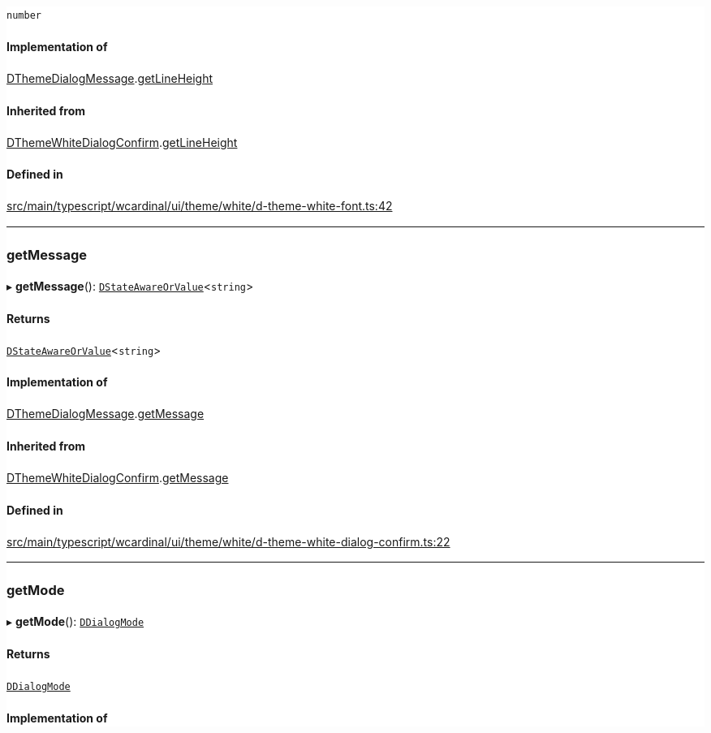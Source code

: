 `number`

#### Implementation of

[DThemeDialogMessage](../interfaces/DThemeDialogMessage.md).[getLineHeight](../interfaces/DThemeDialogMessage.md#getlineheight)

#### Inherited from

[DThemeWhiteDialogConfirm](DThemeWhiteDialogConfirm.md).[getLineHeight](DThemeWhiteDialogConfirm.md#getlineheight)

#### Defined in

[src/main/typescript/wcardinal/ui/theme/white/d-theme-white-font.ts:42](https://github.com/winter-cardinal/winter-cardinal-ui/blob/v0.165.0/src/main/typescript/wcardinal/ui/theme/white/d-theme-white-font.ts#L42)

___

### getMessage

▸ **getMessage**(): [`DStateAwareOrValue`](../index.md#dstateawareorvalue)<`string`\>

#### Returns

[`DStateAwareOrValue`](../index.md#dstateawareorvalue)<`string`\>

#### Implementation of

[DThemeDialogMessage](../interfaces/DThemeDialogMessage.md).[getMessage](../interfaces/DThemeDialogMessage.md#getmessage)

#### Inherited from

[DThemeWhiteDialogConfirm](DThemeWhiteDialogConfirm.md).[getMessage](DThemeWhiteDialogConfirm.md#getmessage)

#### Defined in

[src/main/typescript/wcardinal/ui/theme/white/d-theme-white-dialog-confirm.ts:22](https://github.com/winter-cardinal/winter-cardinal-ui/blob/v0.165.0/src/main/typescript/wcardinal/ui/theme/white/d-theme-white-dialog-confirm.ts#L22)

___

### getMode

▸ **getMode**(): [`DDialogMode`](../index.md#ddialogmode)

#### Returns

[`DDialogMode`](../index.md#ddialogmode)

#### Implementation of
